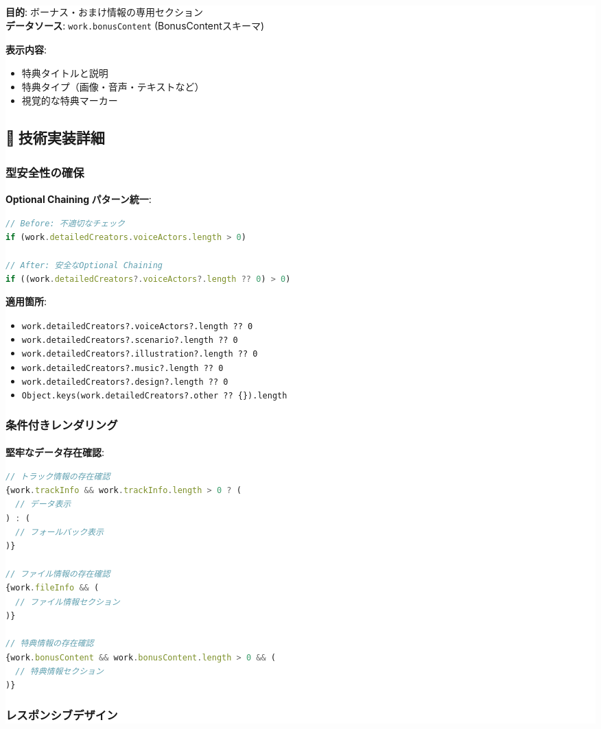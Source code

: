 **目的**: ボーナス・おまけ情報の専用セクション  
**データソース**: `work.bonusContent` (BonusContentスキーマ)

**表示内容**:
- 特典タイトルと説明
- 特典タイプ（画像・音声・テキストなど）
- 視覚的な特典マーカー

## 🔧 技術実装詳細

### 型安全性の確保

**Optional Chaining パターン統一**:
```typescript
// Before: 不適切なチェック
if (work.detailedCreators.voiceActors.length > 0)

// After: 安全なOptional Chaining
if ((work.detailedCreators?.voiceActors?.length ?? 0) > 0)
```

**適用箇所**:
- `work.detailedCreators?.voiceActors?.length ?? 0`
- `work.detailedCreators?.scenario?.length ?? 0`
- `work.detailedCreators?.illustration?.length ?? 0`
- `work.detailedCreators?.music?.length ?? 0`
- `work.detailedCreators?.design?.length ?? 0`
- `Object.keys(work.detailedCreators?.other ?? {}).length`

### 条件付きレンダリング

**堅牢なデータ存在確認**:
```typescript
// トラック情報の存在確認
{work.trackInfo && work.trackInfo.length > 0 ? (
  // データ表示
) : (
  // フォールバック表示
)}

// ファイル情報の存在確認
{work.fileInfo && (
  // ファイル情報セクション
)}

// 特典情報の存在確認
{work.bonusContent && work.bonusContent.length > 0 && (
  // 特典情報セクション
)}
```

### レスポンシブデザイン
